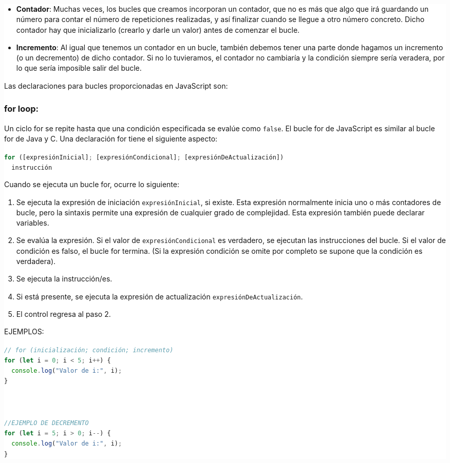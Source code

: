 * **Contador**:
Muchas veces, los bucles que creamos incorporan un contador, que no es más que algo que irá guardando un número para contar el número de repeticiones realizadas, y así finalizar cuando se llegue a otro número concreto. Dicho contador hay que inicializarlo (crearlo y darle un valor) antes de comenzar el bucle.

* **Incremento**:
Al igual que tenemos un contador en un bucle, también debemos tener una parte donde hagamos un incremento (o un decremento) de dicho contador. Si no lo tuvieramos, el contador no cambiaría y la condición siempre sería veradera, por lo que sería imposible salir del bucle.


Las declaraciones para bucles proporcionadas en JavaScript son:

### for loop:

Un ciclo for se repite hasta que una condición especificada se evalúe como `false`. El bucle for de JavaScript es similar al bucle for de Java y C.
Una declaración for tiene el siguiente aspecto:


```javascript
for ([expresiónInicial]; [expresiónCondicional]; [expresiónDeActualización])
  instrucción
```

Cuando se ejecuta un bucle for, ocurre lo siguiente:
1. Se ejecuta la expresión de iniciación `expresiónInicial`, si existe. Esta expresión normalmente inicia uno o más contadores de bucle, pero la sintaxis permite una expresión de cualquier grado de complejidad. Esta expresión también puede declarar variables.

2. Se evalúa la expresión. Si el valor de `expresiónCondicional` es verdadero, se ejecutan las instrucciones del bucle. Si el valor de condición es falso, el bucle for termina. (Si la expresión condición se omite por completo se supone que la condición es verdadera).

3. Se ejecuta la instrucción/es.

4. Si está presente, se ejecuta la expresión de actualización `expresiónDeActualización`.

5. El control regresa al paso 2.


EJEMPLOS:
```javascript
// for (inicialización; condición; incremento)
for (let i = 0; i < 5; i++) {
  console.log("Valor de i:", i);
}



//EJEMPLO DE DECREMENTO
for (let i = 5; i > 0; i--) {
  console.log("Valor de i:", i);
}

```
